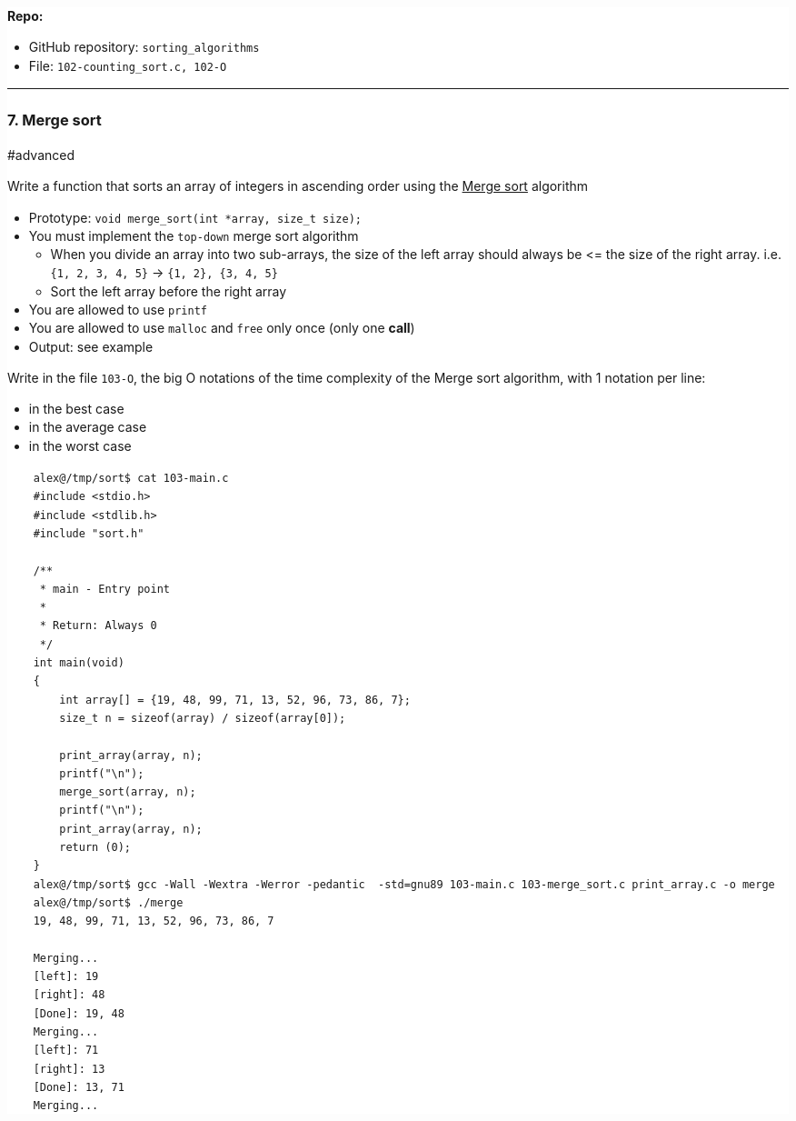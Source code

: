 **Repo:**

*   GitHub repository: `sorting_algorithms`
*   File: `102-counting_sort.c, 102-O`

-----

### 7\. Merge sort

#advanced

Write a function that sorts an array of integers in ascending order using the [Merge sort](https://en.wikipedia.org/wiki/Merge_sort) algorithm

*   Prototype: `void merge_sort(int *array, size_t size);`
*   You must implement the `top-down` merge sort algorithm
    *   When you divide an array into two sub-arrays, the size of the left array should always be <= the size of the right array. i.e. `{1, 2, 3, 4, 5}` -> `{1, 2}, {3, 4, 5}`
    *   Sort the left array before the right array
*   You are allowed to use `printf`
*   You are allowed to use `malloc` and `free` only once (only one **call**)
*   Output: see example

Write in the file `103-O`, the big O notations of the time complexity of the Merge sort algorithm, with 1 notation per line:

*   in the best case
*   in the average case
*   in the worst case
```
    alex@/tmp/sort$ cat 103-main.c
    #include <stdio.h>
    #include <stdlib.h>
    #include "sort.h"
    
    /**
     * main - Entry point
     *
     * Return: Always 0
     */
    int main(void)
    {
        int array[] = {19, 48, 99, 71, 13, 52, 96, 73, 86, 7};
        size_t n = sizeof(array) / sizeof(array[0]);
    
        print_array(array, n);
        printf("\n");
        merge_sort(array, n);
        printf("\n");
        print_array(array, n);
        return (0);
    }
    alex@/tmp/sort$ gcc -Wall -Wextra -Werror -pedantic  -std=gnu89 103-main.c 103-merge_sort.c print_array.c -o merge
    alex@/tmp/sort$ ./merge
    19, 48, 99, 71, 13, 52, 96, 73, 86, 7
    
    Merging...
    [left]: 19
    [right]: 48
    [Done]: 19, 48
    Merging...
    [left]: 71
    [right]: 13
    [Done]: 13, 71
    Merging...
```